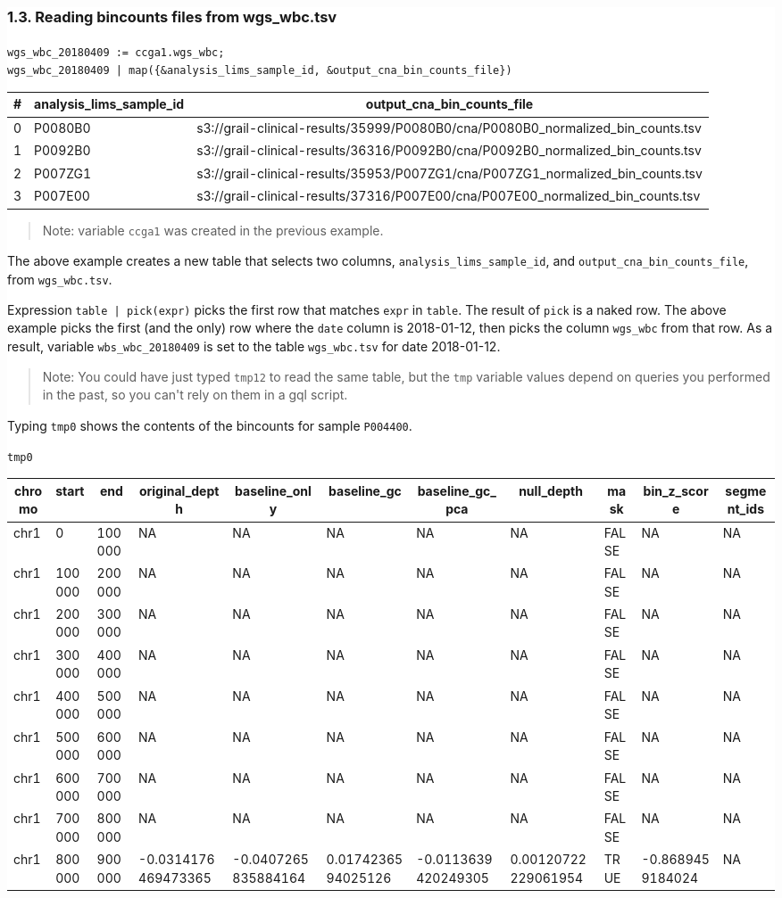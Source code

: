 

### 1.3. Reading bincounts files from wgs_wbc.tsv

    wgs_wbc_20180409 := ccga1.wgs_wbc;
    wgs_wbc_20180409 | map({&analysis_lims_sample_id, &output_cna_bin_counts_file})
    


|    #| analysis_lims_sample_id|                                                      output_cna_bin_counts_file|
|-----|------------------------|--------------------------------------------------------------------------------|
|    0|                 P0080B0| s3://grail-clinical-results/35999/P0080B0/cna/P0080B0_normalized_bin_counts.tsv|
|    1|                 P0092B0| s3://grail-clinical-results/36316/P0092B0/cna/P0092B0_normalized_bin_counts.tsv|
|    2|                 P007ZG1| s3://grail-clinical-results/35953/P007ZG1/cna/P007ZG1_normalized_bin_counts.tsv|
|    3|                 P007E00| s3://grail-clinical-results/37316/P007E00/cna/P007E00_normalized_bin_counts.tsv|


> Note: variable `ccga1` was created in the previous example.

The above example creates a new table that selects two columns,
`analysis_lims_sample_id`, and `output_cna_bin_counts_file`, from `wgs_wbc.tsv`.

Expression `table | pick(expr)` picks the first row that matches `expr` in
`table`. The result of `pick` is a naked row.  The above example picks the first
(and the only) row where the `date` column is 2018-01-12, then picks the column
`wgs_wbc` from that row. As a result, variable `wbs_wbc_20180409` is set to the table
`wgs_wbc.tsv` for date 2018-01-12.

> Note: You could have just typed `tmp12` to read the same table, but the `tmp`
variable values depend on queries you performed in the past, so you can't rely
on them in a gql script.


Typing `tmp0` shows the contents of the bincounts for sample `P004400`.

    tmp0

| chromo|   start|     end|        original_depth|         baseline_only|          baseline_gc|       baseline_gc_pca|            null_depth|  mask|          bin_z_score| segment_ids|
|-------|--------|--------|----------------------|----------------------|---------------------|----------------------|----------------------|------|---------------------|------------|
|   chr1|       0|  100000|                    NA|                    NA|                   NA|                    NA|                    NA| FALSE|                   NA|          NA|
|   chr1|  100000|  200000|                    NA|                    NA|                   NA|                    NA|                    NA| FALSE|                   NA|          NA|
|   chr1|  200000|  300000|                    NA|                    NA|                   NA|                    NA|                    NA| FALSE|                   NA|          NA|
|   chr1|  300000|  400000|                    NA|                    NA|                   NA|                    NA|                    NA| FALSE|                   NA|          NA|
|   chr1|  400000|  500000|                    NA|                    NA|                   NA|                    NA|                    NA| FALSE|                   NA|          NA|
|   chr1|  500000|  600000|                    NA|                    NA|                   NA|                    NA|                    NA| FALSE|                   NA|          NA|
|   chr1|  600000|  700000|                    NA|                    NA|                   NA|                    NA|                    NA| FALSE|                   NA|          NA|
|   chr1|  700000|  800000|                    NA|                    NA|                   NA|                    NA|                    NA| FALSE|                   NA|          NA|
|   chr1|  800000|  900000|   -0.0314176469473365|   -0.0407265835884164|   0.0174236594025126|   -0.0113639420249305|   0.00120722229061954|  TRUE|     -0.8689459184024|          NA|
